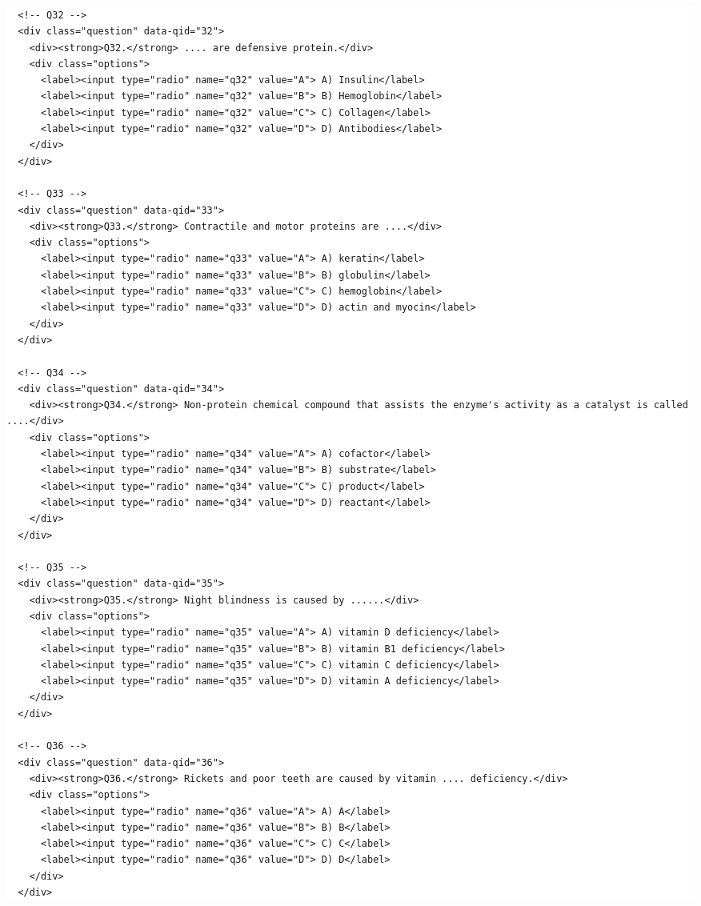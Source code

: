       <!-- Q32 -->
      <div class="question" data-qid="32">
        <div><strong>Q32.</strong> .... are defensive protein.</div>
        <div class="options">
          <label><input type="radio" name="q32" value="A"> A) Insulin</label>
          <label><input type="radio" name="q32" value="B"> B) Hemoglobin</label>
          <label><input type="radio" name="q32" value="C"> C) Collagen</label>
          <label><input type="radio" name="q32" value="D"> D) Antibodies</label>
        </div>
      </div>

      <!-- Q33 -->
      <div class="question" data-qid="33">
        <div><strong>Q33.</strong> Contractile and motor proteins are ....</div>
        <div class="options">
          <label><input type="radio" name="q33" value="A"> A) keratin</label>
          <label><input type="radio" name="q33" value="B"> B) globulin</label>
          <label><input type="radio" name="q33" value="C"> C) hemoglobin</label>
          <label><input type="radio" name="q33" value="D"> D) actin and myocin</label>
        </div>
      </div>

      <!-- Q34 -->
      <div class="question" data-qid="34">
        <div><strong>Q34.</strong> Non-protein chemical compound that assists the enzyme's activity as a catalyst is called ....</div>
        <div class="options">
          <label><input type="radio" name="q34" value="A"> A) cofactor</label>
          <label><input type="radio" name="q34" value="B"> B) substrate</label>
          <label><input type="radio" name="q34" value="C"> C) product</label>
          <label><input type="radio" name="q34" value="D"> D) reactant</label>
        </div>
      </div>

      <!-- Q35 -->
      <div class="question" data-qid="35">
        <div><strong>Q35.</strong> Night blindness is caused by ......</div>
        <div class="options">
          <label><input type="radio" name="q35" value="A"> A) vitamin D deficiency</label>
          <label><input type="radio" name="q35" value="B"> B) vitamin B1 deficiency</label>
          <label><input type="radio" name="q35" value="C"> C) vitamin C deficiency</label>
          <label><input type="radio" name="q35" value="D"> D) vitamin A deficiency</label>
        </div>
      </div>
	  
	  <!-- Q36 -->
      <div class="question" data-qid="36">
        <div><strong>Q36.</strong> Rickets and poor teeth are caused by vitamin .... deficiency.</div>
        <div class="options">
          <label><input type="radio" name="q36" value="A"> A) A</label>
          <label><input type="radio" name="q36" value="B"> B) B</label>
          <label><input type="radio" name="q36" value="C"> C) C</label>
          <label><input type="radio" name="q36" value="D"> D) D</label>
        </div>
      </div>
